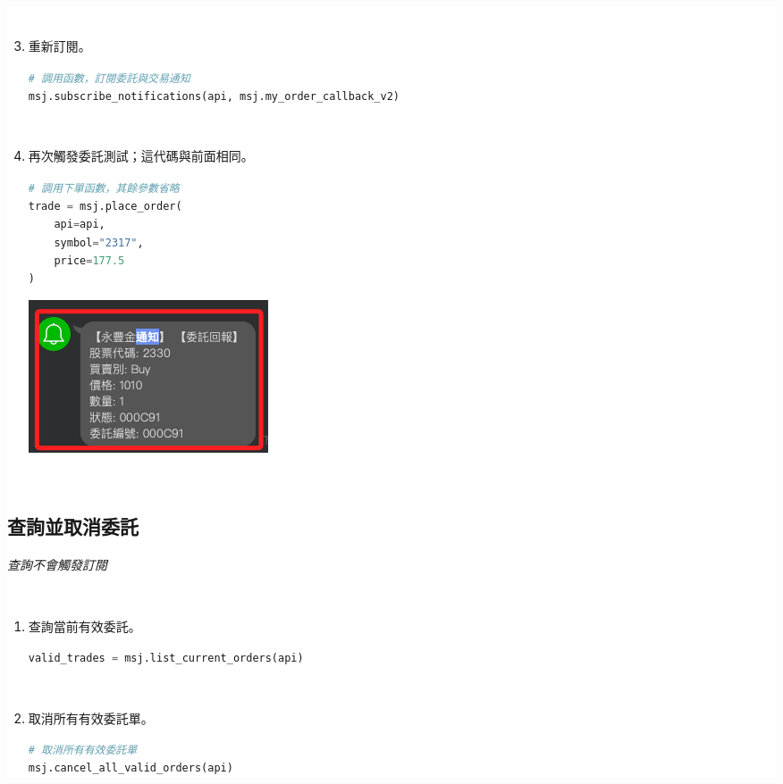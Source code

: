 <br>

3. 重新訂閱。

    ```python
    # 調用函數，訂閱委託與交易通知
    msj.subscribe_notifications(api, msj.my_order_callback_v2)
    ```

<br>

4. 再次觸發委託測試；這代碼與前面相同。

    ```python
    # 調用下單函數，其餘參數省略
    trade = msj.place_order(
        api=api,
        symbol="2317",
        price=177.5
    )
    ```

    ![](images/img_36.png)

<br>

## 查詢並取消委託

_查詢不會觸發訂閱_

<br>

1. 查詢當前有效委託。

    ```python
    valid_trades = msj.list_current_orders(api)
    ```

<br>

2. 取消所有有效委託單。 

    ```python
    # 取消所有有效委託單
    msj.cancel_all_valid_orders(api)
    ```
